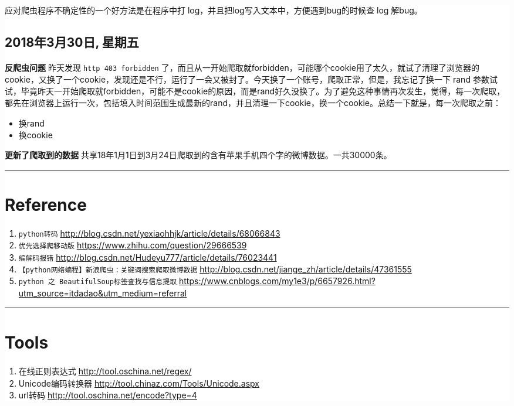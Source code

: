 应对爬虫程序不确定性的一个好方法是在程序中打 log，并且把log写入文本中，方便遇到bug的时候查 log 解bug。

## 2018年3月30日, 星期五

**反爬虫问题**
昨天发现 `http 403 forbidden` 了，而且从一开始爬取就forbidden，可能哪个cookie用了太久，就试了清理了浏览器的cookie，又换了一个cookie，发现还是不行，运行了一会又被封了。今天换了一个账号，爬取正常，但是，我忘记了换一下 rand 参数试试，毕竟昨天一开始爬取就forbidden，可能不是cookie的原因，而是rand好久没换了。为了避免这种事情再次发生，觉得，每一次爬取，都先在浏览器上运行一次，包括填入时间范围生成最新的rand，并且清理一下cookie，换一个cookie。总结一下就是，每一次爬取之前：
* 换rand
* 换cookie

**更新了爬取到的数据**
共享18年1月1日到3月24日爬取到的含有苹果手机四个字的微博数据。一共30000条。


* * *
# Reference
1. `python转码` http://blog.csdn.net/yexiaohhjk/article/details/68066843
2. `优先选择爬移动版`  https://www.zhihu.com/question/29666539 
3. `编解码报错` http://blog.csdn.net/Hudeyu777/article/details/76023441
4. `【python网络编程】新浪爬虫：关键词搜索爬取微博数据`  http://blog.csdn.net/jiange_zh/article/details/47361555
5. `python 之 BeautifulSoup标签查找与信息提取`   https://www.cnblogs.com/my1e3/p/6657926.html?utm_source=itdadao&utm_medium=referral

* * *
# Tools
1. 在线正则表达式 http://tool.oschina.net/regex/
2. Unicode编码转换器 http://tool.chinaz.com/Tools/Unicode.aspx
3. url转码 http://tool.oschina.net/encode?type=4